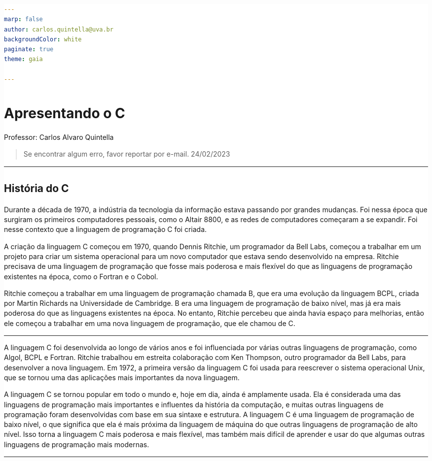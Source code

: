 ```yaml
---
marp: false
author: carlos.quintella@uva.br
backgroundColor: white
paginate: true
theme: gaia

---
```

# Apresentando o C #
Professor: Carlos Alvaro Quintella
> Se encontrar algum erro, favor reportar por e-mail.
24/02/2023

---

## História do C #

Durante a década de 1970, a indústria da tecnologia da informação estava passando por grandes mudanças. Foi nessa época que surgiram os primeiros computadores pessoais, como o Altair 8800, e as redes de computadores começaram a se expandir. Foi nesse contexto que a linguagem de programação C foi criada.

A criação da linguagem C começou em 1970, quando Dennis Ritchie, um programador da Bell Labs, começou a trabalhar em um projeto para criar um sistema operacional para um novo computador que estava sendo desenvolvido na empresa. Ritchie precisava de uma linguagem de programação que fosse mais poderosa e mais flexível do que as linguagens de programação existentes na época, como o Fortran e o Cobol.

Ritchie começou a trabalhar em uma linguagem de programação chamada B, que era uma evolução da linguagem BCPL, criada por Martin Richards na Universidade de Cambridge. B era uma linguagem de programação de baixo nível, mas já era mais poderosa do que as linguagens existentes na época. No entanto, Ritchie percebeu que ainda havia espaço para melhorias, então ele começou a trabalhar em uma nova linguagem de programação, que ele chamou de C.

---

A linguagem C foi desenvolvida ao longo de vários anos e foi influenciada por várias outras linguagens de programação, como Algol, BCPL e Fortran. Ritchie trabalhou em estreita colaboração com Ken Thompson, outro programador da Bell Labs, para desenvolver a nova linguagem. Em 1972, a primeira versão da linguagem C foi usada para reescrever o sistema operacional Unix, que se tornou uma das aplicações mais importantes da nova linguagem.

A linguagem C se tornou popular em todo o mundo e, hoje em dia, ainda é amplamente usada. Ela é considerada uma das linguagens de programação mais importantes e influentes da história da computação, e muitas outras linguagens de programação foram desenvolvidas com base em sua sintaxe e estrutura. A linguagem C é uma linguagem de programação de baixo nível, o que significa que ela é mais próxima da linguagem de máquina do que outras linguagens de programação de alto nível. Isso torna a linguagem C mais poderosa e mais flexível, mas também mais difícil de aprender e usar do que algumas outras linguagens de programação mais modernas.

---